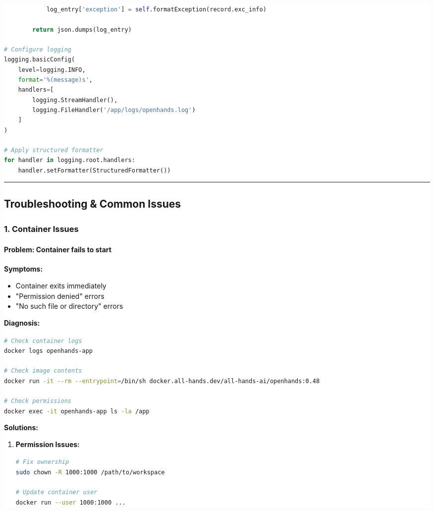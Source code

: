 ```python
            log_entry['exception'] = self.formatException(record.exc_info)
        
        return json.dumps(log_entry)

# Configure logging
logging.basicConfig(
    level=logging.INFO,
    format='%(message)s',
    handlers=[
        logging.StreamHandler(),
        logging.FileHandler('/app/logs/openhands.log')
    ]
)

# Apply structured formatter
for handler in logging.root.handlers:
    handler.setFormatter(StructuredFormatter())
```

---

## Troubleshooting & Common Issues

### 1. Container Issues

#### Problem: Container fails to start

**Symptoms:**
- Container exits immediately
- "Permission denied" errors
- "No such file or directory" errors

**Diagnosis:**
```bash
# Check container logs
docker logs openhands-app

# Check image contents
docker run -it --rm --entrypoint=/bin/sh docker.all-hands.dev/all-hands-ai/openhands:0.48

# Check permissions
docker exec -it openhands-app ls -la /app
```

**Solutions:**
1. **Permission Issues:**
   ```bash
   # Fix ownership
   sudo chown -R 1000:1000 /path/to/workspace
   
   # Update container user
   docker run --user 1000:1000 ...
   ```
